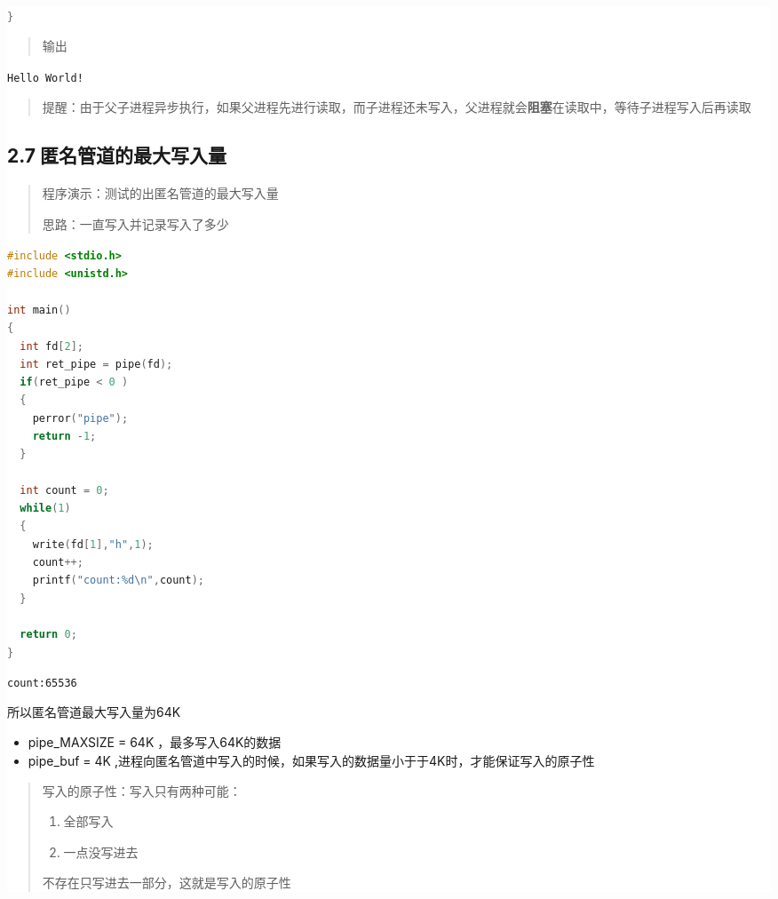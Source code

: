```cpp
}
```

> 输出

```
Hello World!
```

> 提醒：由于父子进程异步执行，如果父进程先进行读取，而子进程还未写入，父进程就会**阻塞**在读取中，等待子进程写入后再读取

## 2.7 匿名管道的最大写入量

> 程序演示：测试的出匿名管道的最大写入量
>
> 思路：一直写入并记录写入了多少

```cpp
#include <stdio.h>
#include <unistd.h>

int main()
{
  int fd[2];
  int ret_pipe = pipe(fd);
  if(ret_pipe < 0 )
  {
    perror("pipe");
    return -1;
  }

  int count = 0;                    
  while(1)
  {
    write(fd[1],"h",1);
    count++;
    printf("count:%d\n",count);
  }

  return 0;
}
```

```
count:65536
```

所以匿名管道最大写入量为64K 



* pipe_MAXSIZE = 64K ，最多写入64K的数据
* pipe_buf = 4K ,进程向匿名管道中写入的时候，如果写入的数据量小于于4K时，才能保证写入的原子性



> 写入的原子性：写入只有两种可能：
>
> 1. 全部写入
>
> 2. 一点没写进去 
>
> 不存在只写进去一部分，这就是写入的原子性
